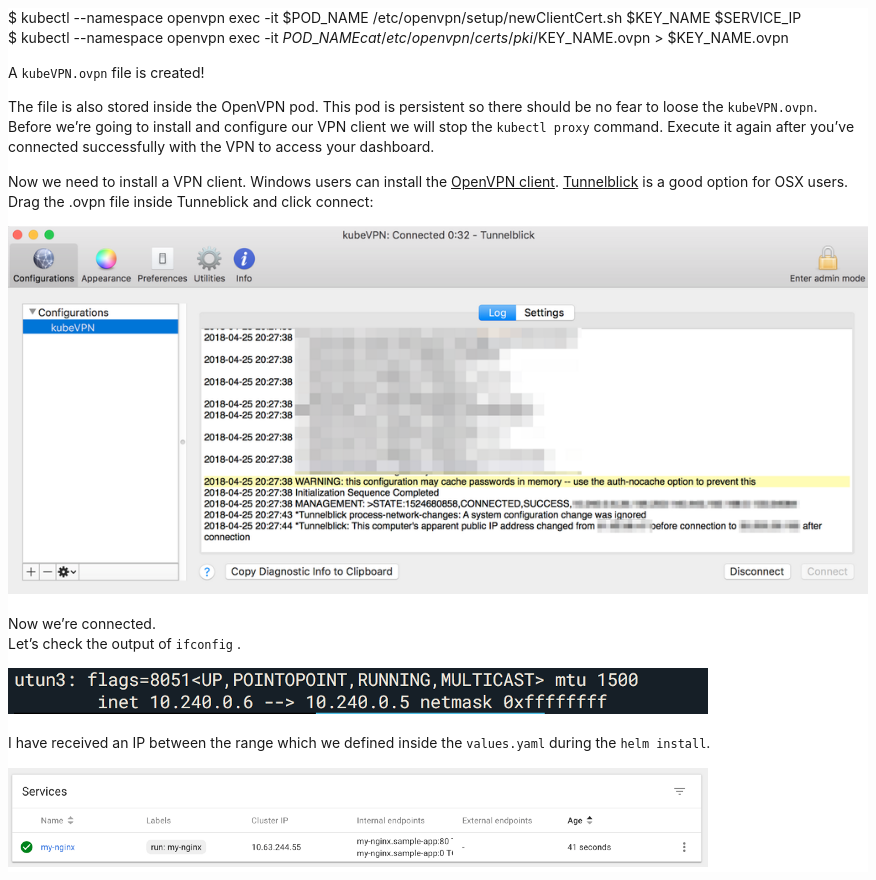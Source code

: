<a id="bfda"></a>$ kubectl --namespace openvpn exec -it $POD\_NAME /etc/openvpn/setup/newClientCert.sh $KEY\_NAME $SERVICE_IP  
$ kubectl --namespace openvpn exec -it $POD\_NAME cat /etc/openvpn/certs/pki/$KEY\_NAME.ovpn > $KEY_NAME.ovpn

A `kubeVPN.ovpn` file is created!

The file is also stored inside the OpenVPN pod. This pod is persistent so there should be no fear to loose the `kubeVPN.ovpn`.  
Before we’re going to install and configure our VPN client we will stop the `kubectl proxy` command. Execute it again after you’ve connected successfully with the VPN to access your dashboard.

Now we need to install a VPN client. Windows users can install the [OpenVPN client](https://openvpn.net/index.php/open-source/downloads.html). [Tunnelblick](https://tunnelblick.net/) is a good option for OSX users. Drag the .ovpn file inside Tunneblick and click connect:

![7724a5fcc31d0212ce559ff46737b20f.png](_resources/7724a5fcc31d0212ce559ff46737b20f.png)

Now we’re connected.  
Let’s check the output of `ifconfig` .

![89d059372d214d1771e107a625c3a6ce.png](_resources/89d059372d214d1771e107a625c3a6ce.png)

I have received an IP between the range which we defined inside the `values.yaml` during the `helm install`.

![7cb651f73a2fd94cc64dce2dd160d71f.png](_resources/7cb651f73a2fd94cc64dce2dd160d71f.png)
